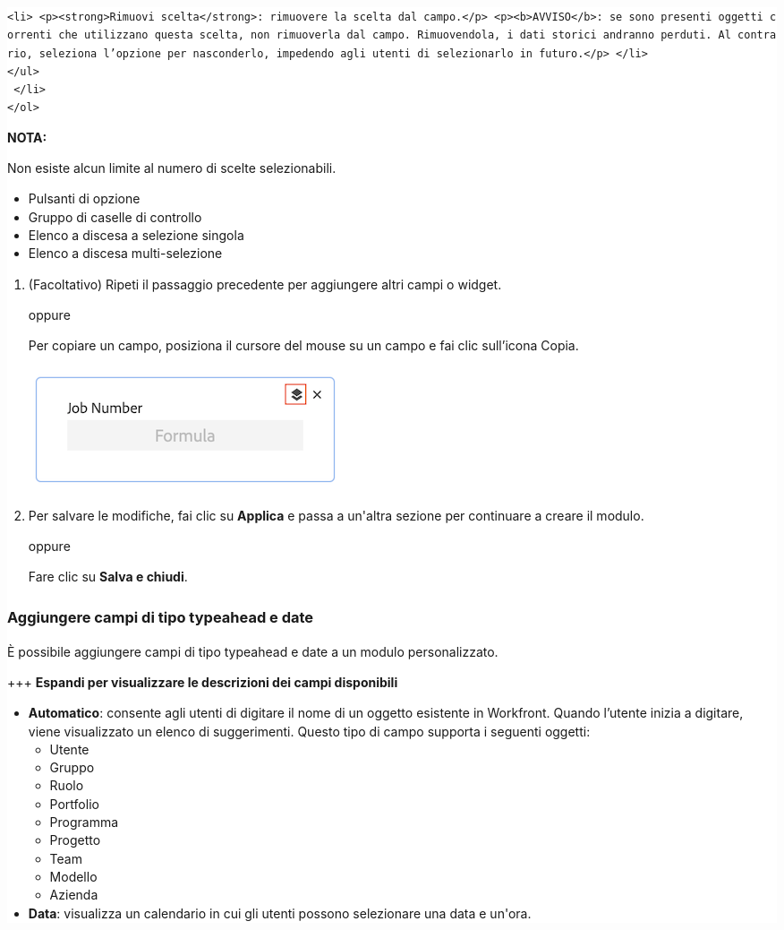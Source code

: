     <li> <p><strong>Rimuovi scelta</strong>: rimuovere la scelta dal campo.</p> <p><b>AVVISO</b>: se sono presenti oggetti correnti che utilizzano questa scelta, non rimuoverla dal campo. Rimuovendola, i dati storici andranno perduti. Al contrario, seleziona l’opzione per nasconderlo, impedendo agli utenti di selezionarlo in futuro.</p> </li> 
    </ul> 
     </li> 
    </ol>

   <p><b>NOTA:</b></p>
    <p>Non esiste alcun limite al numero di scelte selezionabili. </p>    
    </td> 
    <td><ul>
    <li>Pulsanti di opzione</li>
    <li>Gruppo di caselle di controllo</li>
    <li>Elenco a discesa a selezione singola</li>
    <li>Elenco a discesa multi-selezione</li>
    </ul>
    </td>
     </tr> 
    </tbody> 
    </table>

1. (Facoltativo) Ripeti il passaggio precedente per aggiungere altri campi o widget.

   oppure

   Per copiare un campo, posiziona il cursore del mouse su un campo e fai clic sull’icona Copia.

   ![icona copia](assets/copy-field.png)

1. Per salvare le modifiche, fai clic su **Applica** e passa a un&#39;altra sezione per continuare a creare il modulo.

   oppure

   Fare clic su **Salva e chiudi**.

### Aggiungere campi di tipo typeahead e date

È possibile aggiungere campi di tipo typeahead e date a un modulo personalizzato.

+++ **Espandi per visualizzare le descrizioni dei campi disponibili**

* **Automatico**: consente agli utenti di digitare il nome di un oggetto esistente in Workfront. Quando l’utente inizia a digitare, viene visualizzato un elenco di suggerimenti. Questo tipo di campo supporta i seguenti oggetti:
   * Utente
   * Gruppo
   * Ruolo
   * Portfolio
   * Programma
   * Progetto
   * Team
   * Modello
   * Azienda
* **Data**: visualizza un calendario in cui gli utenti possono selezionare una data e un&#39;ora.

